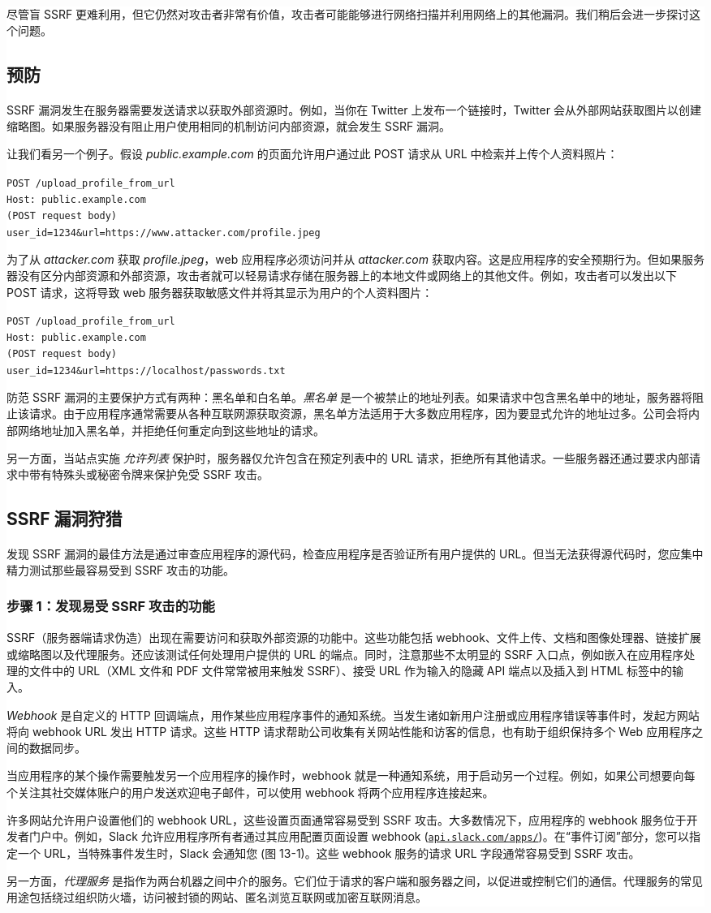 尽管盲 SSRF 更难利用，但它仍然对攻击者非常有价值，攻击者可能能够进行网络扫描并利用网络上的其他漏洞。我们稍后会进一步探讨这个问题。

## 预防

SSRF 漏洞发生在服务器需要发送请求以获取外部资源时。例如，当你在 Twitter 上发布一个链接时，Twitter 会从外部网站获取图片以创建缩略图。如果服务器没有阻止用户使用相同的机制访问内部资源，就会发生 SSRF 漏洞。

让我们看另一个例子。假设 *public.example.com* 的页面允许用户通过此 POST 请求从 URL 中检索并上传个人资料照片：

```
POST /upload_profile_from_url
Host: public.example.com
(POST request body)
user_id=1234&url=https://www.attacker.com/profile.jpeg
```

为了从 *attacker.com* 获取 *profile.jpeg*，web 应用程序必须访问并从 *attacker.com* 获取内容。这是应用程序的安全预期行为。但如果服务器没有区分内部资源和外部资源，攻击者就可以轻易请求存储在服务器上的本地文件或网络上的其他文件。例如，攻击者可以发出以下 POST 请求，这将导致 web 服务器获取敏感文件并将其显示为用户的个人资料图片：

```
POST /upload_profile_from_url
Host: public.example.com
(POST request body)
user_id=1234&url=https://localhost/passwords.txt
```

防范 SSRF 漏洞的主要保护方式有两种：黑名单和白名单。*黑名单* 是一个被禁止的地址列表。如果请求中包含黑名单中的地址，服务器将阻止该请求。由于应用程序通常需要从各种互联网源获取资源，黑名单方法适用于大多数应用程序，因为要显式允许的地址过多。公司会将内部网络地址加入黑名单，并拒绝任何重定向到这些地址的请求。

另一方面，当站点实施 *允许列表* 保护时，服务器仅允许包含在预定列表中的 URL 请求，拒绝所有其他请求。一些服务器还通过要求内部请求中带有特殊头或秘密令牌来保护免受 SSRF 攻击。

## SSRF 漏洞狩猎

发现 SSRF 漏洞的最佳方法是通过审查应用程序的源代码，检查应用程序是否验证所有用户提供的 URL。但当无法获得源代码时，您应集中精力测试那些最容易受到 SSRF 攻击的功能。

### 步骤 1：发现易受 SSRF 攻击的功能

SSRF（服务器端请求伪造）出现在需要访问和获取外部资源的功能中。这些功能包括 webhook、文件上传、文档和图像处理器、链接扩展或缩略图以及代理服务。还应该测试任何处理用户提供的 URL 的端点。同时，注意那些不太明显的 SSRF 入口点，例如嵌入在应用程序处理的文件中的 URL（XML 文件和 PDF 文件常常被用来触发 SSRF）、接受 URL 作为输入的隐藏 API 端点以及插入到 HTML 标签中的输入。

*Webhook* 是自定义的 HTTP 回调端点，用作某些应用程序事件的通知系统。当发生诸如新用户注册或应用程序错误等事件时，发起方网站将向 webhook URL 发出 HTTP 请求。这些 HTTP 请求帮助公司收集有关网站性能和访客的信息，也有助于组织保持多个 Web 应用程序之间的数据同步。

当应用程序的某个操作需要触发另一个应用程序的操作时，webhook 就是一种通知系统，用于启动另一个过程。例如，如果公司想要向每个关注其社交媒体账户的用户发送欢迎电子邮件，可以使用 webhook 将两个应用程序连接起来。

许多网站允许用户设置他们的 webhook URL，这些设置页面通常容易受到 SSRF 攻击。大多数情况下，应用程序的 webhook 服务位于开发者门户中。例如，Slack 允许应用程序所有者通过其应用配置页面设置 webhook ([`api.slack.com/apps/`](https://api.slack.com/apps/))。在“事件订阅”部分，您可以指定一个 URL，当特殊事件发生时，Slack 会通知您 (图 13-1)。这些 webhook 服务的请求 URL 字段通常容易受到 SSRF 攻击。

另一方面，*代理服务* 是指作为两台机器之间中介的服务。它们位于请求的客户端和服务器之间，以促进或控制它们的通信。代理服务的常见用途包括绕过组织防火墙，访问被封锁的网站、匿名浏览互联网或加密互联网消息。
